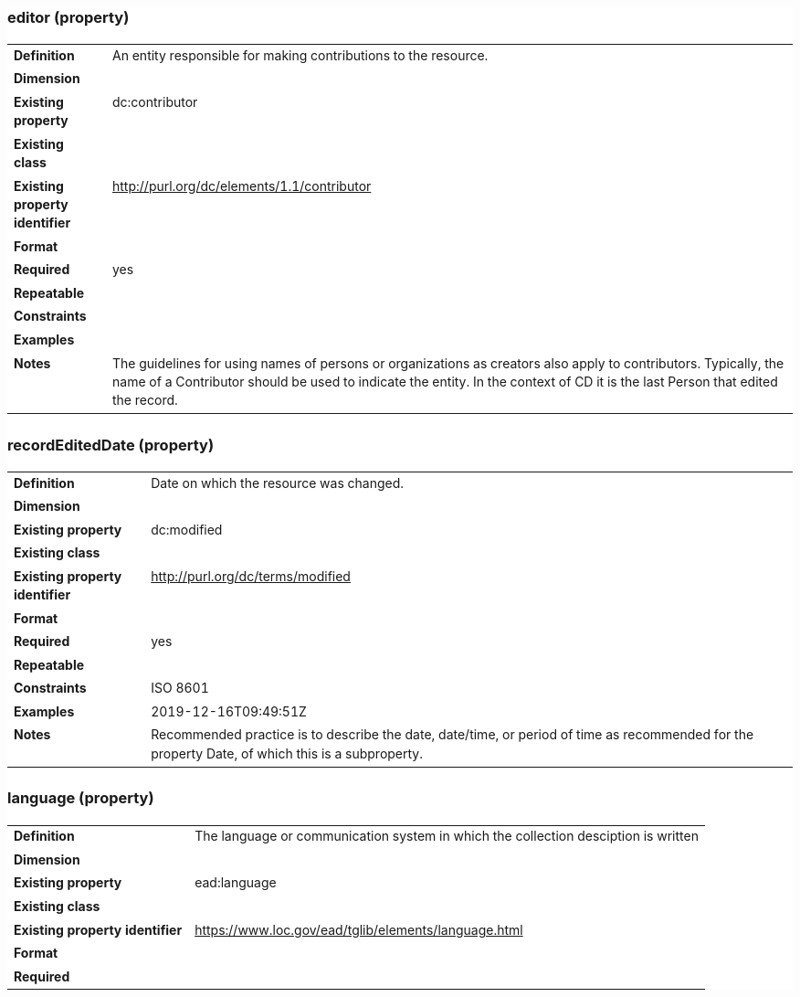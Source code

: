 ### editor (property)

|  |  |
| ---- | ---- |
| **Definition** | An entity responsible for making contributions to the resource. |
| **Dimension** |  |
| **Existing property** | dc:contributor |
| **Existing class** |  |
| **Existing property identifier** | http://purl.org/dc/elements/1.1/contributor |
| **Format** |  |
| **Required** | yes |
| **Repeatable** |  |
| **Constraints** |  |
| **Examples** |  |
| **Notes** | The guidelines for using names of persons or organizations as creators also apply to contributors. Typically, the name of a Contributor should be used to indicate the entity. In the context of CD it is the last Person that edited the record. |

### recordEditedDate (property)

|  |  |
| ---- | ---- |
| **Definition** | Date on which the resource was changed. |
| **Dimension** |  |
| **Existing property** | dc:modified |
| **Existing class** |  |
| **Existing property identifier** | http://purl.org/dc/terms/modified |
| **Format** |  |
| **Required** | yes |
| **Repeatable** |  |
| **Constraints** | ISO 8601 |
| **Examples** | 2019-12-16T09:49:51Z |
| **Notes** | Recommended practice is to describe the date, date/time, or period of time as recommended for the property Date, of which this is a subproperty. |

### language (property)

|  |  |
| ---- | ---- |
| **Definition** | The language or communication system in which the collection desciption is written |
| **Dimension** |  |
| **Existing property** | ead:language |
| **Existing class** |  |
| **Existing property identifier** | https://www.loc.gov/ead/tglib/elements/language.html |
| **Format** |  |
| **Required** |  |